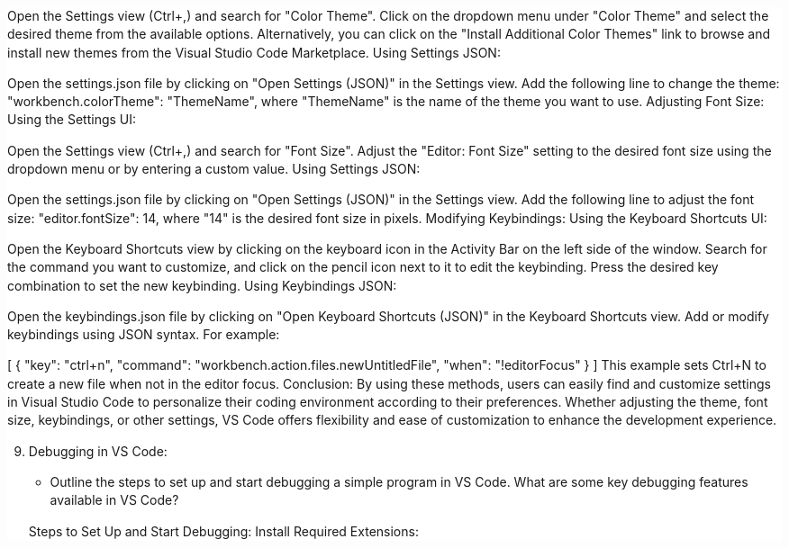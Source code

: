 Open the Settings view (Ctrl+,) and search for "Color Theme".
Click on the dropdown menu under "Color Theme" and select the desired theme from the available options.
Alternatively, you can click on the "Install Additional Color Themes" link to browse and install new themes from the Visual Studio Code Marketplace.
Using Settings JSON:

Open the settings.json file by clicking on "Open Settings (JSON)" in the Settings view.
Add the following line to change the theme: "workbench.colorTheme": "ThemeName", where "ThemeName" is the name of the theme you want to use.
Adjusting Font Size:
Using the Settings UI:

Open the Settings view (Ctrl+,) and search for "Font Size".
Adjust the "Editor: Font Size" setting to the desired font size using the dropdown menu or by entering a custom value.
Using Settings JSON:

Open the settings.json file by clicking on "Open Settings (JSON)" in the Settings view.
Add the following line to adjust the font size: "editor.fontSize": 14, where "14" is the desired font size in pixels.
Modifying Keybindings:
Using the Keyboard Shortcuts UI:

Open the Keyboard Shortcuts view by clicking on the keyboard icon in the Activity Bar on the left side of the window.
Search for the command you want to customize, and click on the pencil icon next to it to edit the keybinding.
Press the desired key combination to set the new keybinding.
Using Keybindings JSON:

Open the keybindings.json file by clicking on "Open Keyboard Shortcuts (JSON)" in the Keyboard Shortcuts view.
Add or modify keybindings using JSON syntax. For example:

[
  {
    "key": "ctrl+n",
    "command": "workbench.action.files.newUntitledFile",
    "when": "!editorFocus"
  }
]
This example sets Ctrl+N to create a new file when not in the editor focus.
Conclusion:
By using these methods, users can easily find and customize settings in Visual Studio Code to personalize their coding environment according to their preferences. Whether adjusting the theme, font size, keybindings, or other settings, VS Code offers flexibility and ease of customization to enhance the development experience.

9. Debugging in VS Code:
   - Outline the steps to set up and start debugging a simple program in VS Code. What are some key debugging features available in VS Code?

   Steps to Set Up and Start Debugging:
Install Required Extensions:
